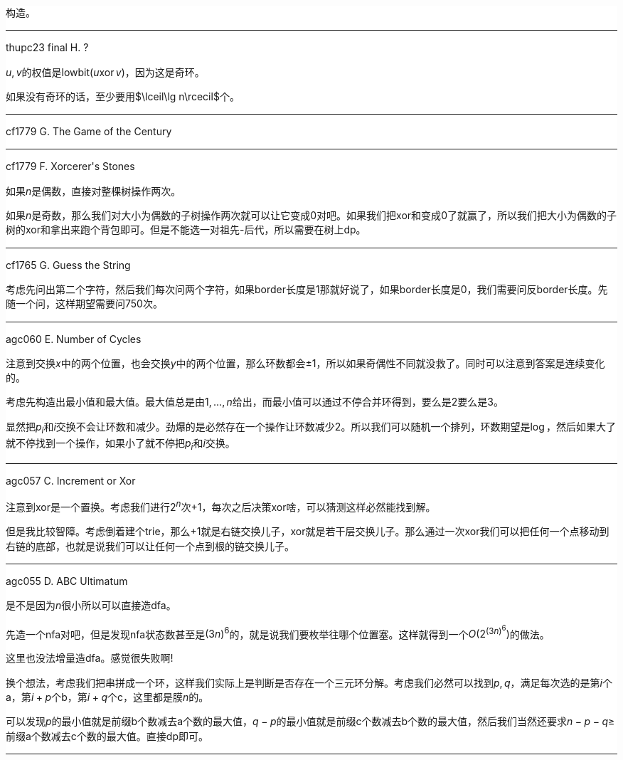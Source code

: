 构造。

-----

thupc23 final H. ?

$u,v$的权值是$\mathrm{lowbit}(u\operatorname{xor}v)$，因为这是奇环。

如果没有奇环的话，至少要用$\lceil\lg n\rcecil$个。

-----

cf1779 G. The Game of the Century

-----

cf1779 F. Xorcerer's Stones

如果$n$是偶数，直接对整棵树操作两次。

如果$n$是奇数，那么我们对大小为偶数的子树操作两次就可以让它变成$0$对吧。如果我们把xor和变成$0$了就赢了，所以我们把大小为偶数的子树的xor和拿出来跑个背包即可。但是不能选一对祖先-后代，所以需要在树上dp。

-----

cf1765 G. Guess the String

考虑先问出第二个字符，然后我们每次问两个字符，如果border长度是$1$那就好说了，如果border长度是$0$，我们需要问反border长度。先随一个问，这样期望需要问$750$次。

-----

agc060 E. Number of Cycles

注意到交换$x$中的两个位置，也会交换$y$中的两个位置，那么环数都会$\pm 1$，所以如果奇偶性不同就没救了。同时可以注意到答案是连续变化的。

考虑先构造出最小值和最大值。最大值总是由$1,...,n$给出，而最小值可以通过不停合并环得到，要么是$2$要么是$3$。

显然把$p_i$和$i$交换不会让环数和减少。劲爆的是必然存在一个操作让环数减少$2$。所以我们可以随机一个排列，环数期望是$\log$，然后如果大了就不停找到一个操作，如果小了就不停把$p_i$和$i$交换。

-----

agc057 C. Increment or Xor

注意到xor是一个置换。考虑我们进行$2^n$次$+1$，每次之后决策xor啥，可以猜测这样必然能找到解。

但是我比较智障。考虑倒着建个trie，那么$+1$就是右链交换儿子，xor就是若干层交换儿子。那么通过一次xor我们可以把任何一个点移动到右链的底部，也就是说我们可以让任何一个点到根的链交换儿子。

-----

agc055 D. ABC Ultimatum

是不是因为$n$很小所以可以直接造dfa。

先造一个nfa对吧，但是发现nfa状态数甚至是$(3n)^6$的，就是说我们要枚举往哪个位置塞。这样就得到一个$O(2^{(3n)^6})$的做法。

这里也没法增量造dfa。感觉很失败啊!

换个想法，考虑我们把串拼成一个环，这样我们实际上是判断是否存在一个三元环分解。考虑我们必然可以找到$p,q$，满足每次选的是第$i$个a，第$i+p$个b，第$i+q$个c，这里都是膜$n$的。

可以发现$p$的最小值就是前缀b个数减去a个数的最大值，$q-p$的最小值就是前缀c个数减去b个数的最大值，然后我们当然还要求$n-p-q\geq$前缀a个数减去c个数的最大值。直接dp即可。

-----
